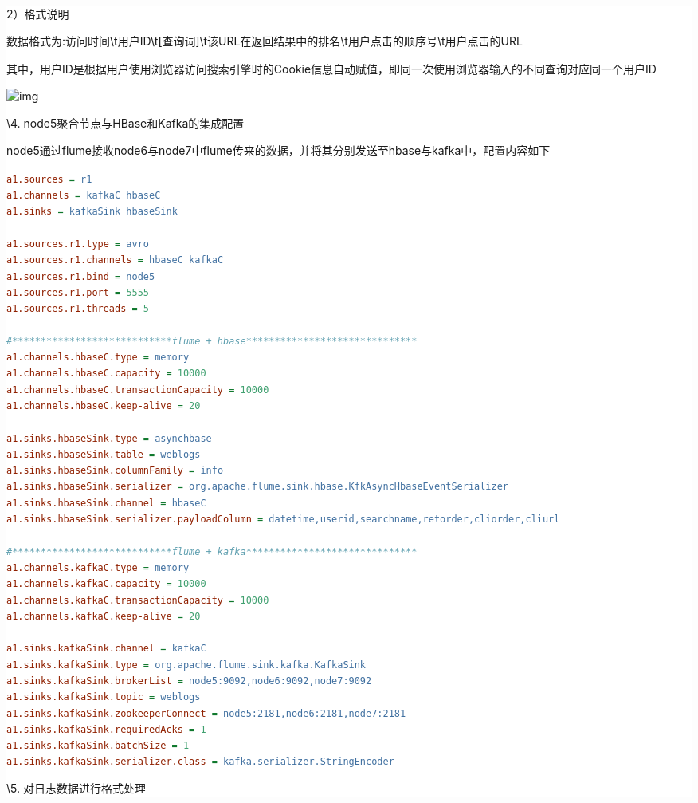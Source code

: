   2）格式说明

  数据格式为:访问时间\t用户ID\t[查询词]\t该URL在返回结果中的排名\t用户点击的顺序号\t用户点击的URL

  其中，用户ID是根据用户使用浏览器访问搜索引擎时的Cookie信息自动赋值，即同一次使用浏览器输入的不同查询对应同一个用户ID

![img](https://img-blog.csdn.net/2018050221574794)

\4. node5聚合节点与HBase和Kafka的集成配置

  node5通过flume接收node6与node7中flume传来的数据，并将其分别发送至hbase与kafka中，配置内容如下

```ini
a1.sources = r1
a1.channels = kafkaC hbaseC
a1.sinks = kafkaSink hbaseSink

a1.sources.r1.type = avro       
a1.sources.r1.channels = hbaseC kafkaC
a1.sources.r1.bind = node5
a1.sources.r1.port = 5555 
a1.sources.r1.threads = 5 

#****************************flume + hbase****************************** 
a1.channels.hbaseC.type = memory
a1.channels.hbaseC.capacity = 10000
a1.channels.hbaseC.transactionCapacity = 10000
a1.channels.hbaseC.keep-alive = 20

a1.sinks.hbaseSink.type = asynchbase
a1.sinks.hbaseSink.table = weblogs
a1.sinks.hbaseSink.columnFamily = info
a1.sinks.hbaseSink.serializer = org.apache.flume.sink.hbase.KfkAsyncHbaseEventSerializer
a1.sinks.hbaseSink.channel = hbaseC
a1.sinks.hbaseSink.serializer.payloadColumn = datetime,userid,searchname,retorder,cliorder,cliurl

#****************************flume + kafka******************************
a1.channels.kafkaC.type = memory
a1.channels.kafkaC.capacity = 10000
a1.channels.kafkaC.transactionCapacity = 10000
a1.channels.kafkaC.keep-alive = 20

a1.sinks.kafkaSink.channel = kafkaC
a1.sinks.kafkaSink.type = org.apache.flume.sink.kafka.KafkaSink
a1.sinks.kafkaSink.brokerList = node5:9092,node6:9092,node7:9092
a1.sinks.kafkaSink.topic = weblogs
a1.sinks.kafkaSink.zookeeperConnect = node5:2181,node6:2181,node7:2181
a1.sinks.kafkaSink.requiredAcks = 1
a1.sinks.kafkaSink.batchSize = 1
a1.sinks.kafkaSink.serializer.class = kafka.serializer.StringEncoder
```

\5. 对日志数据进行格式处理
